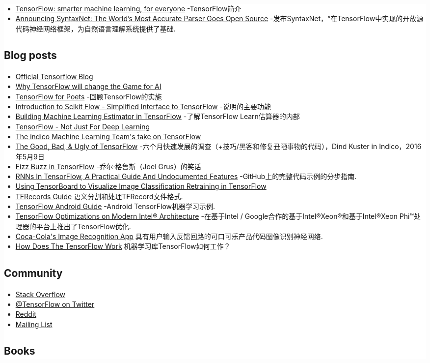 * [TensorFlow: smarter machine learning, for everyone](https://googleblog.blogspot.com/2015/11/tensorflow-smarter-machine-learning-for.html) -TensorFlow简介
* [Announcing SyntaxNet: The World’s Most Accurate Parser Goes Open Source](http://googleresearch.blogspot.com/2016/05/announcing-syntaxnet-worlds-most.html) -发布SyntaxNet，“在TensorFlow中实现的开放源代码神经网络框架，为自然语言理解系统提供了基础.

## Blog posts
* [Official Tensorflow Blog](http://blog.tensorflow.org/)
* [Why TensorFlow will change the Game for AI](https://archive.fo/o9asj)
* [TensorFlow for Poets](http://petewarden.com/2016/02/28/tensorflow-for-poets) -回顾TensorFlow的实施
* [Introduction to Scikit Flow - Simplified Interface to TensorFlow](http://terrytangyuan.github.io/2016/03/14/scikit-flow-intro/) -说明的主要功能
* [Building Machine Learning Estimator in TensorFlow](http://terrytangyuan.github.io/2016/07/08/understand-and-build-tensorflow-estimator/) -了解TensorFlow Learn估算器的内部
* [TensorFlow - Not Just For Deep Learning](http://terrytangyuan.github.io/2016/08/06/tensorflow-not-just-deep-learning/)
* [The indico Machine Learning Team's take on TensorFlow](https://indico.io/blog/indico-tensorflow)
* [The Good, Bad, & Ugly of TensorFlow](https://indico.io/blog/the-good-bad-ugly-of-tensorflow/) -六个月快速发展的调查（+技巧/黑客和修复丑陋事物的代码），Dind Kuster in Indico，2016年5月9日
* [Fizz Buzz in TensorFlow](http://joelgrus.com/2016/05/23/fizz-buzz-in-tensorflow/) -乔尔·格鲁斯（Joel Grus）的笑话
* [RNNs In TensorFlow, A Practical Guide And Undocumented Features](http://www.wildml.com/2016/08/rnns-in-tensorflow-a-practical-guide-and-undocumented-features/) -GitHub上的完整代码示例的分步指南.
* [Using TensorBoard to Visualize Image Classification Retraining in TensorFlow](http://maxmelnick.com/2016/07/04/visualizing-tensorflow-retrain.html)
* [TFRecords Guide](http://warmspringwinds.github.io/tensorflow/tf-slim/2016/12/21/tfrecords-guide/) 语义分割和处理TFRecord文件格式.
* [TensorFlow Android Guide](https://blog.mindorks.com/android-tensorflow-machine-learning-example-ff0e9b2654cc) -Android TensorFlow机器学习示例.
* [TensorFlow Optimizations on Modern Intel® Architecture](https://software.intel.com/en-us/articles/tensorflow-optimizations-on-modern-intel-architecture) -在基于Intel / Google合作的基于Intel®Xeon®和基于Intel®Xeon Phi™处理器的平台上推出了TensorFlow优化.
* [Coca-Cola's Image Recognition App](https://developers.googleblog.com/2017/09/how-machine-learning-with-tensorflow.html) 具有用户输入反馈回路的可口可乐产品代码图像识别神经网络.
* [How Does The TensorFlow Work](https://www.letslearnai.com/2018/02/02/how-does-the-machine-learning-library-tensorflow-work.html) 机器学习库TensorFlow如何工作？


<a name="community" />

## Community

* [Stack Overflow](http://stackoverflow.com/questions/tagged/tensorflow)
* [@TensorFlow on Twitter](https://twitter.com/tensorflow)
* [Reddit](https://www.reddit.com/r/tensorflow)
* [Mailing List](https://groups.google.com/a/tensorflow.org/forum/#!forum/discuss)


<a name="books" />

## Books
